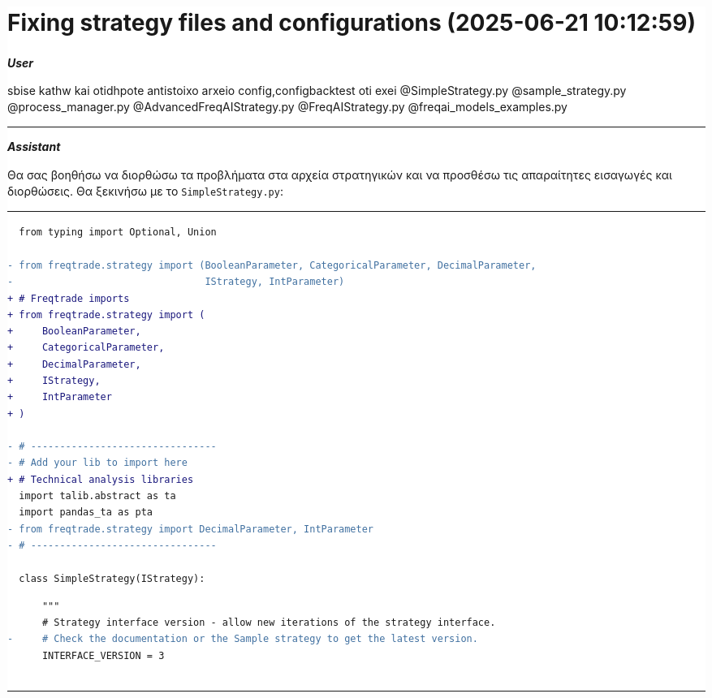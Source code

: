 

# Fixing strategy files and configurations (2025-06-21 10:12:59)

_**User**_

sbise kathw kai otidhpote antistoixo arxeio config,configbacktest oti exei @SimpleStrategy.py @sample_strategy.py @process_manager.py @AdvancedFreqAIStrategy.py @FreqAIStrategy.py @freqai_models_examples.py 

---

_**Assistant**_

Θα σας βοηθήσω να διορθώσω τα προβλήματα στα αρχεία στρατηγικών και να προσθέσω τις απαραίτητες εισαγωγές και διορθώσεις. Θα ξεκινήσω με το `SimpleStrategy.py`:

---

```diff
  from typing import Optional, Union
  
- from freqtrade.strategy import (BooleanParameter, CategoricalParameter, DecimalParameter,
-                                 IStrategy, IntParameter)
+ # Freqtrade imports
+ from freqtrade.strategy import (
+     BooleanParameter, 
+     CategoricalParameter, 
+     DecimalParameter,
+     IStrategy, 
+     IntParameter
+ )
  
- # --------------------------------
- # Add your lib to import here
+ # Technical analysis libraries
  import talib.abstract as ta
  import pandas_ta as pta
- from freqtrade.strategy import DecimalParameter, IntParameter
- # --------------------------------
  
  class SimpleStrategy(IStrategy):
```

```diff
      """
      # Strategy interface version - allow new iterations of the strategy interface.
-     # Check the documentation or the Sample strategy to get the latest version.
      INTERFACE_VERSION = 3
  
```

---
